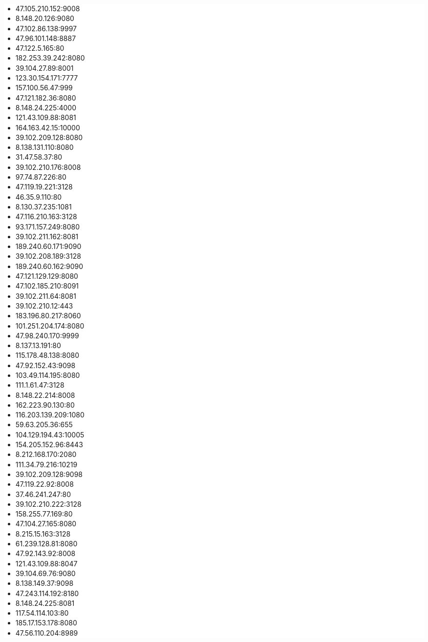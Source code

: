  - 47.105.210.152:9008
 - 8.148.20.126:9080
 - 47.102.86.138:9997
 - 47.96.101.148:8887
 - 47.122.5.165:80
 - 182.253.39.242:8080
 - 39.104.27.89:8001
 - 123.30.154.171:7777
 - 157.100.56.47:999
 - 47.121.182.36:8080
 - 8.148.24.225:4000
 - 121.43.109.88:8081
 - 164.163.42.15:10000
 - 39.102.209.128:8080
 - 8.138.131.110:8080
 - 31.47.58.37:80
 - 39.102.210.176:8008
 - 97.74.87.226:80
 - 47.119.19.221:3128
 - 46.35.9.110:80
 - 8.130.37.235:1081
 - 47.116.210.163:3128
 - 93.171.157.249:8080
 - 39.102.211.162:8081
 - 189.240.60.171:9090
 - 39.102.208.189:3128
 - 189.240.60.162:9090
 - 47.121.129.129:8080
 - 47.102.185.210:8091
 - 39.102.211.64:8081
 - 39.102.210.12:443
 - 183.196.80.217:8060
 - 101.251.204.174:8080
 - 47.98.240.170:9999
 - 8.137.13.191:80
 - 115.178.48.138:8080
 - 47.92.152.43:9098
 - 103.49.114.195:8080
 - 111.1.61.47:3128
 - 8.148.22.214:8008
 - 162.223.90.130:80
 - 116.203.139.209:1080
 - 59.63.205.36:655
 - 104.129.194.43:10005
 - 154.205.152.96:8443
 - 8.212.168.170:2080
 - 111.34.79.216:10219
 - 39.102.209.128:9098
 - 47.119.22.92:8008
 - 37.46.241.247:80
 - 39.102.210.222:3128
 - 158.255.77.169:80
 - 47.104.27.165:8080
 - 8.215.15.163:3128
 - 61.239.128.81:8080
 - 47.92.143.92:8008
 - 121.43.109.88:8047
 - 39.104.69.76:9080
 - 8.138.149.37:9098
 - 47.243.114.192:8180
 - 8.148.24.225:8081
 - 117.54.114.103:80
 - 185.17.153.178:8080
 - 47.56.110.204:8989